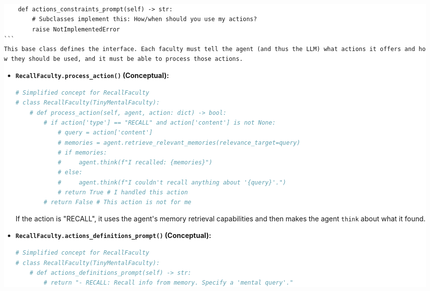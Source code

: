         def actions_constraints_prompt(self) -> str:
            # Subclasses implement this: How/when should you use my actions?
            raise NotImplementedError
    ```
    This base class defines the interface. Each faculty must tell the agent (and thus the LLM) what actions it offers and how they should be used, and it must be able to process those actions.

*   **`RecallFaculty.process_action()` (Conceptual):**
    ```python
    # Simplified concept for RecallFaculty
    # class RecallFaculty(TinyMentalFaculty):
        # def process_action(self, agent, action: dict) -> bool:
            # if action['type'] == "RECALL" and action['content'] is not None:
                # query = action['content']
                # memories = agent.retrieve_relevant_memories(relevance_target=query)
                # if memories:
                #     agent.think(f"I recalled: {memories}")
                # else:
                #     agent.think(f"I couldn't recall anything about '{query}'.")
                # return True # I handled this action
            # return False # This action is not for me
    ```
    If the action is "RECALL", it uses the agent's memory retrieval capabilities and then makes the agent `think` about what it found.

*   **`RecallFaculty.actions_definitions_prompt()` (Conceptual):**
    ```python
    # Simplified concept for RecallFaculty
    # class RecallFaculty(TinyMentalFaculty):
        # def actions_definitions_prompt(self) -> str:
            # return "- RECALL: Recall info from memory. Specify a 'mental query'."
    ```